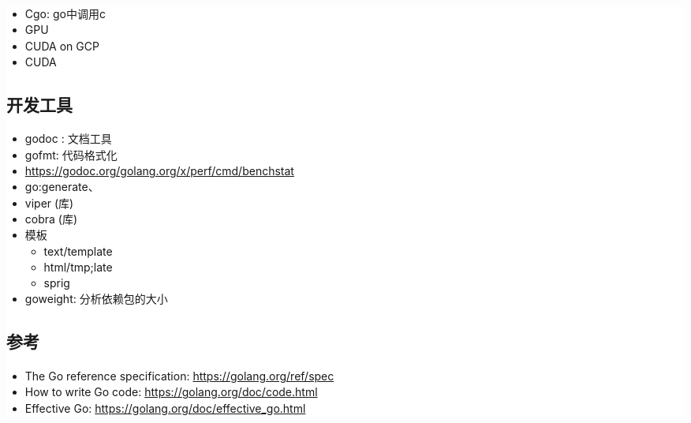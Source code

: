 - Cgo: go中调用c
- GPU
- CUDA on GCP
- CUDA





## 开发工具

- godoc : 文档工具
- gofmt: 代码格式化
- https://godoc.org/golang.org/x/perf/cmd/benchstat
- go:generate、
- viper (库)
- cobra  (库)
- 模板
  - text/template
  - html/tmp;late
  - sprig
- goweight: 分析依赖包的大小

## 参考

- The Go reference specification: https://golang.org/ref/spec
- How to write Go code: https://golang.org/doc/code.html
- Effective Go: https://golang.org/doc/effective_go.html

